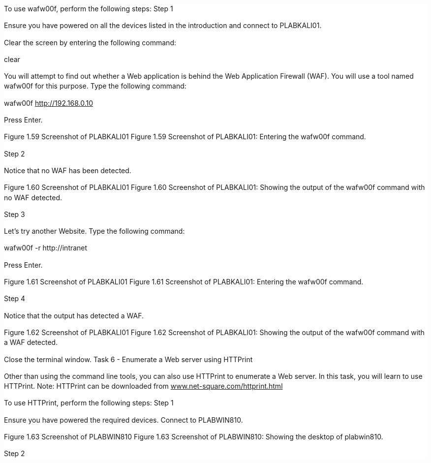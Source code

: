 To use wafw00f, perform the following steps:
Step 1

Ensure you have powered on all the devices listed in the introduction and connect to PLABKALI01.

Clear the screen by entering the following command:

clear

You will attempt to find out whether a Web application is behind the Web Application Firewall (WAF). You will use a tool named wafw00f for this purpose. Type the following command:

wafw00f http://192.168.0.10

Press Enter.

Figure 1.59 Screenshot of PLABKALI01
Figure 1.59 Screenshot of PLABKALI01: Entering the wafw00f command.

Step 2

Notice that no WAF has been detected.

Figure 1.60 Screenshot of PLABKALI01
Figure 1.60 Screenshot of PLABKALI01: Showing the output of the wafw00f command with no WAF detected.

Step 3

Let’s try another Website. Type the following command:

wafw00f -r http://intranet

Press Enter.

Figure 1.61 Screenshot of PLABKALI01
Figure 1.61 Screenshot of PLABKALI01: Entering the wafw00f command.

Step 4

Notice that the output has detected a WAF.

Figure 1.62 Screenshot of PLABKALI01
Figure 1.62 Screenshot of PLABKALI01: Showing the output of the wafw00f command with a WAF detected.

Close the terminal window.
Task 6 - Enumerate a Web server using HTTPrint

Other than using the command line tools, you can also use HTTPrint to enumerate a Web server. In this task, you will learn to use HTTPrint.
Note: HTTPrint can be downloaded from www.net-square.com/httprint.html

To use HTTPrint, perform the following steps:
Step 1  

Ensure you have powered the required devices. Connect to PLABWIN810.

Figure 1.63 Screenshot of PLABWIN810
Figure 1.63 Screenshot of PLABWIN810: Showing the desktop of plabwin810.

Step 2
